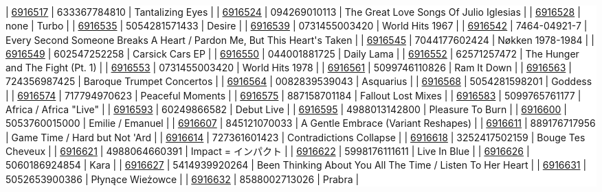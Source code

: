 | [6916517](https://www.discogs.com/release/6916517) | 633367784810 | Tantalizing Eyes |
| [6916524](https://www.discogs.com/release/6916524) | 094269010113 | The Great Love Songs Of Julio Iglesias |
| [6916528](https://www.discogs.com/release/6916528) | none | Turbo |
| [6916535](https://www.discogs.com/release/6916535) | 5054281571433 | Desire |
| [6916539](https://www.discogs.com/release/6916539) | 0731455003420 | World Hits 1967 |
| [6916542](https://www.discogs.com/release/6916542) | 7464-04921-7 | Every Second Someone Breaks A Heart / Pardon Me, But This Heart's Taken |
| [6916545](https://www.discogs.com/release/6916545) | 7044177602424 | Nøkken 1978-1984 |
| [6916549](https://www.discogs.com/release/6916549) | 602547252258 | Carsick Cars EP |
| [6916550](https://www.discogs.com/release/6916550) | 044001881725 | Daily Lama |
| [6916552](https://www.discogs.com/release/6916552) | 62571257472 | The Hunger and The Fight (Pt. 1) |
| [6916553](https://www.discogs.com/release/6916553) | 0731455003420 | World Hits 1978 |
| [6916561](https://www.discogs.com/release/6916561) | 5099746110826 | Ram It Down |
| [6916563](https://www.discogs.com/release/6916563) | 724356987425 | Baroque Trumpet Concertos |
| [6916564](https://www.discogs.com/release/6916564) | 0082839539043 | Asquarius |
| [6916568](https://www.discogs.com/release/6916568) | 5054281598201 | Goddess |
| [6916574](https://www.discogs.com/release/6916574) | 717794970623 | Peaceful Moments |
| [6916575](https://www.discogs.com/release/6916575) | 887158701184 | Fallout Lost Mixes |
| [6916583](https://www.discogs.com/release/6916583) | 5099765761177 | Africa / Africa "Live" |
| [6916593](https://www.discogs.com/release/6916593) | 60249866582 | Debut Live |
| [6916595](https://www.discogs.com/release/6916595) | 4988013142800 | Pleasure To Burn |
| [6916600](https://www.discogs.com/release/6916600) | 5053760015000 | Emilie / Emanuel |
| [6916607](https://www.discogs.com/release/6916607) | 845121070033 | A Gentle Embrace (Variant Reshapes) |
| [6916611](https://www.discogs.com/release/6916611) | 889176717956 | Game Time / Hard but Not 'Ard |
| [6916614](https://www.discogs.com/release/6916614) | 727361601423 | Contradictions Collapse |
| [6916618](https://www.discogs.com/release/6916618) | 3252417502159 | Bouge Tes Cheveux |
| [6916621](https://www.discogs.com/release/6916621) | 4988064660391 | Impact = インパクト |
| [6916622](https://www.discogs.com/release/6916622) | 5998176111611 | Live In Blue |
| [6916626](https://www.discogs.com/release/6916626) | 5060186924854 | Kara |
| [6916627](https://www.discogs.com/release/6916627) | 5414939920264 | Been Thinking About You All The Time / Listen To Her Heart |
| [6916631](https://www.discogs.com/release/6916631) | 5052653900386 | Płynące Wieżowce |
| [6916632](https://www.discogs.com/release/6916632) | 8588002713026 | Prabra |
